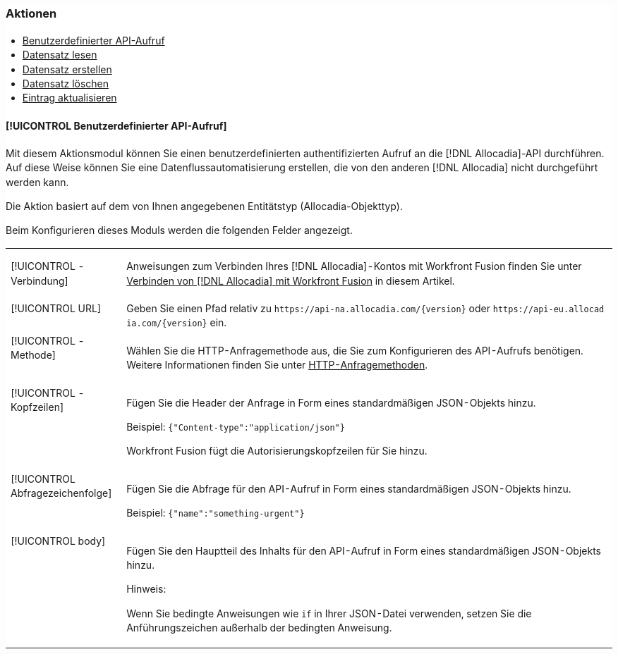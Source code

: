 ### Aktionen

* [Benutzerdefinierter API-Aufruf](#custom-api-call)
* [Datensatz lesen](#read-record)
* [Datensatz erstellen](#create-record)
* [Datensatz löschen](#delete-record)
* [Eintrag aktualisieren](#update-record)

#### [!UICONTROL Benutzerdefinierter API-Aufruf]

Mit diesem Aktionsmodul können Sie einen benutzerdefinierten authentifizierten Aufruf an die [!DNL Allocadia]-API durchführen. Auf diese Weise können Sie eine Datenflussautomatisierung erstellen, die von den anderen [!DNL Allocadia] nicht durchgeführt werden kann.

Die Aktion basiert auf dem von Ihnen angegebenen Entitätstyp (Allocadia-Objekttyp).

Beim Konfigurieren dieses Moduls werden die folgenden Felder angezeigt.

<table style="table-layout:auto">
 <col> 
 <col> 
 <tbody> 
  <tr> 
   <td role="rowheader"> <p>[!UICONTROL -Verbindung]</p> </td> 
   <td> <p>Anweisungen zum Verbinden Ihres [!DNL Allocadia]-Kontos mit Workfront Fusion finden Sie unter <a href="#connect-allocadia-to-workfront-fusion" class="MCXref xref">Verbinden von [!DNL Allocadia] mit Workfront Fusion</a> in diesem Artikel.</p> </td> 
  </tr> 
  <tr> 
   <td role="rowheader">[!UICONTROL URL]</td> 
   <td>Geben Sie einen Pfad relativ zu <code>https://api-na.allocadia.com/{version}</code> oder <code>https://api-eu.allocadia.com/{version}</code> ein.</td> 
  </tr> 
  <tr> 
   <td role="rowheader">[!UICONTROL -Methode]</td> 
   <td> <p>Wählen Sie die HTTP-Anfragemethode aus, die Sie zum Konfigurieren des API-Aufrufs benötigen. Weitere Informationen finden Sie unter <a href="/help/workfront-fusion/references/modules/http-request-methods.md" class="MCXref xref" data-mc-variable-override="">HTTP-Anfragemethoden</a>.</p> </td> 
  </tr> 
  <tr> 
   <td role="rowheader">[!UICONTROL -Kopfzeilen]</td> 
   <td> <p>Fügen Sie die Header der Anfrage in Form eines standardmäßigen JSON-Objekts hinzu.</p> <p>Beispiel: <code>{"Content-type":"application/json"}</code></p> <p>Workfront Fusion fügt die Autorisierungskopfzeilen für Sie hinzu.</p> </td> 
  </tr> 
  <tr> 
   <td role="rowheader">[!UICONTROL Abfragezeichenfolge]</td> 
   <td> <p>Fügen Sie die Abfrage für den API-Aufruf in Form eines standardmäßigen JSON-Objekts hinzu.</p> <p>Beispiel: <code>{"name":"something-urgent"}</code></p> </td> 
  </tr> 
  <tr> 
   <td role="rowheader">[!UICONTROL body]</td> 
   <td> <p>Fügen Sie den Hauptteil des Inhalts für den API-Aufruf in Form eines standardmäßigen JSON-Objekts hinzu.</p> <p>Hinweis:  <p>Wenn Sie bedingte Anweisungen wie <code>if</code> in Ihrer JSON-Datei verwenden, setzen Sie die Anführungszeichen außerhalb der bedingten Anweisung.</p> 
     <div class="example" data-mc-autonum="<b>Example: </b>"> 